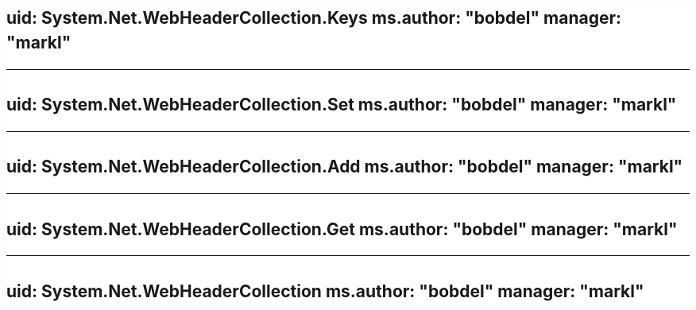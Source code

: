 uid: System.Net.WebHeaderCollection.Keys
ms.author: "bobdel"
manager: "markl"
---

---
uid: System.Net.WebHeaderCollection.Set
ms.author: "bobdel"
manager: "markl"
---

---
uid: System.Net.WebHeaderCollection.Add
ms.author: "bobdel"
manager: "markl"
---

---
uid: System.Net.WebHeaderCollection.Get
ms.author: "bobdel"
manager: "markl"
---

---
uid: System.Net.WebHeaderCollection
ms.author: "bobdel"
manager: "markl"
---
